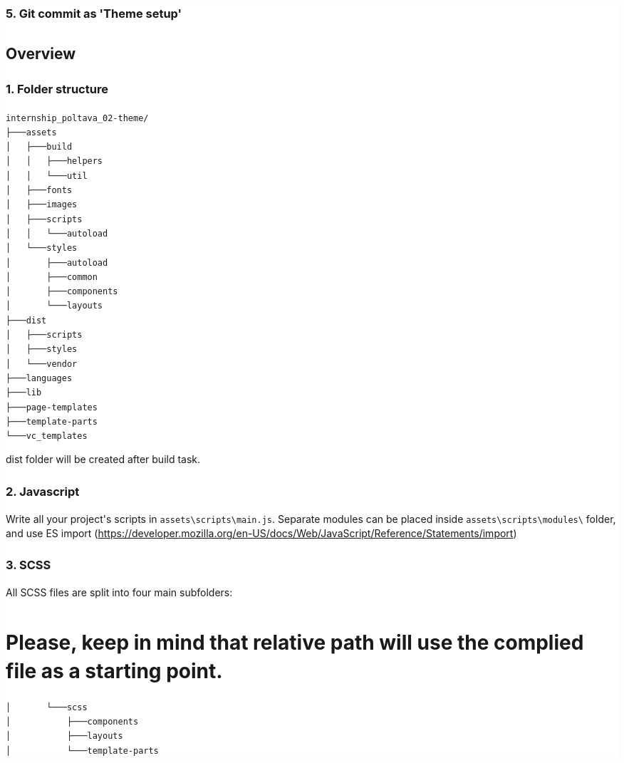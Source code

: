 ### 5. Git commit as 'Theme setup'

## Overview

### 1. Folder structure

```
internship_poltava_02-theme/
├───assets
│   ├───build
│   │   ├───helpers
│   │   └───util
│   ├───fonts
│   ├───images
│   ├───scripts
│   │   └───autoload
│   └───styles
│       ├───autoload
│       ├───common
│       ├───components
│       └───layouts
├───dist
│   ├───scripts
│   ├───styles
│   └───vendor
├───languages
├───lib
├───page-templates
├───template-parts
└───vc_templates
```

dist folder will be created after build task.

### 2. Javascript

Write all your project's scripts in `assets\scripts\main.js`. Separate modules can be placed inside `assets\scripts\modules\` folder, and use ES import (https://developer.mozilla.org/en-US/docs/Web/JavaScript/Reference/Statements/import)

### 3. SCSS

All SCSS files are split into four main subfolders:

# Please, keep in mind that relative path will use the complied file as a starting point.

```
│       └───scss
│           ├───components
│           ├───layouts
│           └───template-parts
```
